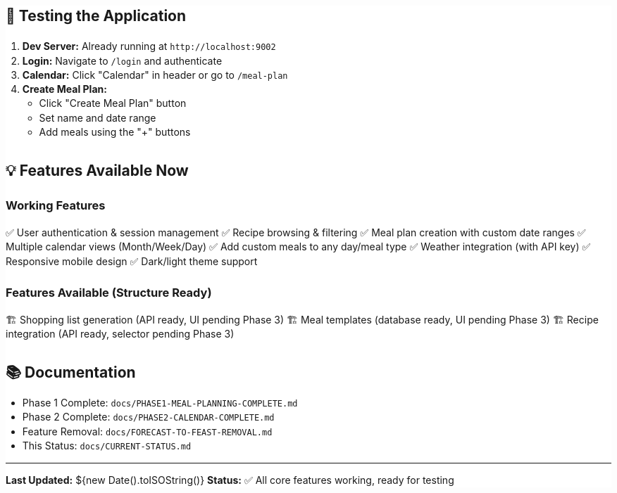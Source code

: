 ## 🧪 Testing the Application

1. **Dev Server:** Already running at `http://localhost:9002`
2. **Login:** Navigate to `/login` and authenticate
3. **Calendar:** Click "Calendar" in header or go to `/meal-plan`
4. **Create Meal Plan:**
   - Click "Create Meal Plan" button
   - Set name and date range
   - Add meals using the "+" buttons

## 💡 Features Available Now

### Working Features
✅ User authentication & session management
✅ Recipe browsing & filtering
✅ Meal plan creation with custom date ranges
✅ Multiple calendar views (Month/Week/Day)
✅ Add custom meals to any day/meal type
✅ Weather integration (with API key)
✅ Responsive mobile design
✅ Dark/light theme support

### Features Available (Structure Ready)
🏗️ Shopping list generation (API ready, UI pending Phase 3)
🏗️ Meal templates (database ready, UI pending Phase 3)
🏗️ Recipe integration (API ready, selector pending Phase 3)

## 📚 Documentation
- Phase 1 Complete: `docs/PHASE1-MEAL-PLANNING-COMPLETE.md`
- Phase 2 Complete: `docs/PHASE2-CALENDAR-COMPLETE.md`
- Feature Removal: `docs/FORECAST-TO-FEAST-REMOVAL.md`
- This Status: `docs/CURRENT-STATUS.md`

---

**Last Updated:** ${new Date().toISOString()}
**Status:** ✅ All core features working, ready for testing
